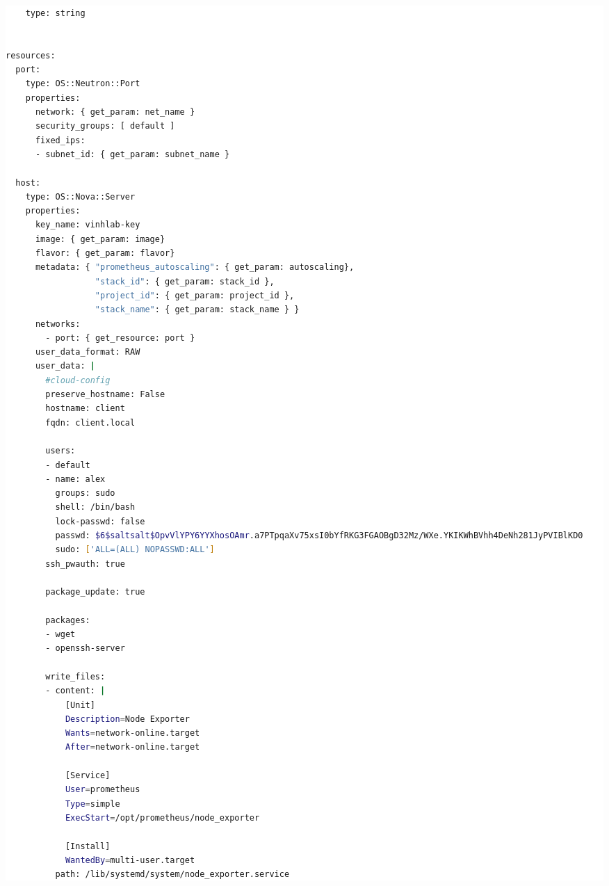 ```sh
    type: string


resources:
  port:
    type: OS::Neutron::Port
    properties:
      network: { get_param: net_name }
      security_groups: [ default ]
      fixed_ips:
      - subnet_id: { get_param: subnet_name }

  host:
    type: OS::Nova::Server
    properties:
      key_name: vinhlab-key
      image: { get_param: image}
      flavor: { get_param: flavor}
      metadata: { "prometheus_autoscaling": { get_param: autoscaling},
                  "stack_id": { get_param: stack_id },
                  "project_id": { get_param: project_id },
                  "stack_name": { get_param: stack_name } }
      networks:
        - port: { get_resource: port }
      user_data_format: RAW
      user_data: |
        #cloud-config
        preserve_hostname: False
        hostname: client
        fqdn: client.local

        users:
        - default
        - name: alex
          groups: sudo
          shell: /bin/bash
          lock-passwd: false
          passwd: $6$saltsalt$OpvVlYPY6YYXhosOAmr.a7PTpqaXv75xsI0bYfRKG3FGAOBgD32Mz/WXe.YKIKWhBVhh4DeNh281JyPVIBlKD0
          sudo: ['ALL=(ALL) NOPASSWD:ALL']
        ssh_pwauth: true

        package_update: true

        packages:
        - wget
        - openssh-server

        write_files:
        - content: |
            [Unit]
            Description=Node Exporter
            Wants=network-online.target
            After=network-online.target

            [Service]
            User=prometheus
            Type=simple
            ExecStart=/opt/prometheus/node_exporter

            [Install]
            WantedBy=multi-user.target
          path: /lib/systemd/system/node_exporter.service
```